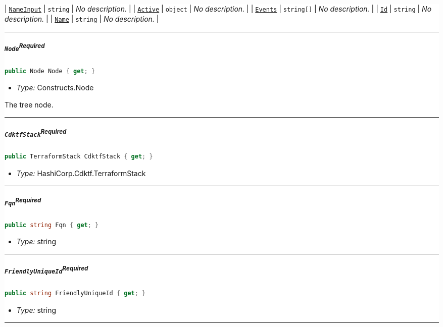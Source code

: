 | <code><a href="#@cdktf/provider-github.organizationWebhook.OrganizationWebhook.property.nameInput">NameInput</a></code> | <code>string</code> | *No description.* |
| <code><a href="#@cdktf/provider-github.organizationWebhook.OrganizationWebhook.property.active">Active</a></code> | <code>object</code> | *No description.* |
| <code><a href="#@cdktf/provider-github.organizationWebhook.OrganizationWebhook.property.events">Events</a></code> | <code>string[]</code> | *No description.* |
| <code><a href="#@cdktf/provider-github.organizationWebhook.OrganizationWebhook.property.id">Id</a></code> | <code>string</code> | *No description.* |
| <code><a href="#@cdktf/provider-github.organizationWebhook.OrganizationWebhook.property.name">Name</a></code> | <code>string</code> | *No description.* |

---

##### `Node`<sup>Required</sup> <a name="Node" id="@cdktf/provider-github.organizationWebhook.OrganizationWebhook.property.node"></a>

```csharp
public Node Node { get; }
```

- *Type:* Constructs.Node

The tree node.

---

##### `CdktfStack`<sup>Required</sup> <a name="CdktfStack" id="@cdktf/provider-github.organizationWebhook.OrganizationWebhook.property.cdktfStack"></a>

```csharp
public TerraformStack CdktfStack { get; }
```

- *Type:* HashiCorp.Cdktf.TerraformStack

---

##### `Fqn`<sup>Required</sup> <a name="Fqn" id="@cdktf/provider-github.organizationWebhook.OrganizationWebhook.property.fqn"></a>

```csharp
public string Fqn { get; }
```

- *Type:* string

---

##### `FriendlyUniqueId`<sup>Required</sup> <a name="FriendlyUniqueId" id="@cdktf/provider-github.organizationWebhook.OrganizationWebhook.property.friendlyUniqueId"></a>

```csharp
public string FriendlyUniqueId { get; }
```

- *Type:* string

---